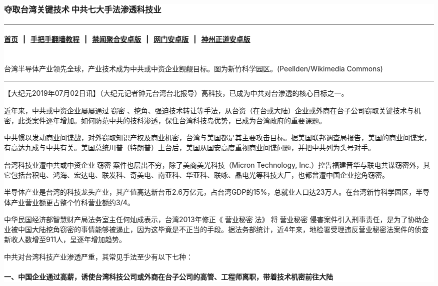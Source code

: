 ### 夺取台湾关键技术 中共七大手法渗透科技业
------------------------

#### [首页](https://github.com/gfw-breaker/banned-news/blob/master/README.md) &nbsp;&nbsp;|&nbsp;&nbsp; [手把手翻墙教程](https://github.com/gfw-breaker/guides/wiki) &nbsp;&nbsp;|&nbsp;&nbsp; [禁闻聚合安卓版](https://github.com/gfw-breaker/bn-android) &nbsp;&nbsp;|&nbsp;&nbsp; [网门安卓版](https://github.com/oGate2/oGate) &nbsp;&nbsp;|&nbsp;&nbsp; [神州正道安卓版](https://github.com/SzzdOgate/update) 



<img alt="" class="aligncenter wp-post-image" src="http://i.epochtimes.com/assets/uploads/2019/06/1906301023562378-600x400.jpg"/>
<div class="red16 caption">
 台湾半导体产业领先全球，产业技术成为中共或中资企业觊觎目标。图为新竹科学园区。(Peellden/Wikimedia Commons)
</div>
<hr/><p>
 【大纪元2019年07月02日讯】（大纪元记者钟元台湾台北报导）高科技，已成为中共对台渗透的核心目标之一。
</p>
<p>
 近年来，中共或中资企业屡屡通过
 <span href="http://www.epochtimes.com/gb/tag/%E7%AA%83%E5%AF%86.html">
  窃密
 </span>
 、挖角、强迫技术转让等手法，从台资（在台或大陆）企业或外商在台子公司窃取关键技术与机密，此类案件逐年增加。如何防范中共的技科渗透，保住台湾科技岛优势，已成为台湾政府的重要课题。
</p>
<p>
 中共惯以发动商业间谍战，对外窃取知识产权及商业机密，台湾与美国都是其主要攻击目标。据美国联邦调查局报告，美国的商业间谍案，有高达九成与中共有关。美国总统川普（特朗普）上台后，美国从国安高度重视商业间谍问题，并把中共列为头号对手。
</p>
<p>
 台湾科技业遭中共或中资企业
 <span href="http://www.epochtimes.com/gb/tag/%E7%AA%83%E5%AF%86.html">
  窃密
 </span>
 案件也层出不穷，除了美商美光科技（Micron Technology, Inc.）控告福建晋华与联电共谋窃密外，其它包括台积电、鸿海、宏达电、联发科、奇美电、南亚科、华亚科、联咏、晶电光等科技大厂，也都曾遭中国企业挖角窃密。
</p>
<p>
 半导体产业是台湾的科技龙头产业，其产值高达新台币2.6万亿元，占台湾GDP的15%，总就业人口达23万人。在台湾新竹科学园区，半导体产业营业额更占整个竹科营业额约3/4。
</p>
<p>
 中华民国经济部智慧财产局法务室主任何灿成表示，台湾2013年修正《
 <span href="http://www.epochtimes.com/gb/tag/%E8%90%A5%E4%B8%9A%E7%A7%98%E5%AF%86.html">
  营业秘密
 </span>
 法》
 <span class="st">
  将
 </span>
 <span href="http://www.epochtimes.com/gb/tag/%E8%90%A5%E4%B8%9A%E7%A7%98%E5%AF%86.html">
  营业秘密
 </span>
 侵害案件引入刑事责任，是为了协助企业被中国大陆挖角窃密的事情能够被遏止，因为这毕竟是不正当的手段。据法务部统计，近4年来，地检署受理违反营业秘密法案件的侦查新收人数增至911人，呈逐年增加趋势。
</p>
<p>
 中共对台湾科技产业渗透严重，其常见手法至少有以下七种：
</p>
<h4>
 一、中国企业通过高薪，诱使台湾科技公司或外商在台子公司的高管、工程师离职，带着技术机密前往大陆
</h4>
<figure class="wp-caption aligncenter" id="attachment_11355631" style="width: 600px">